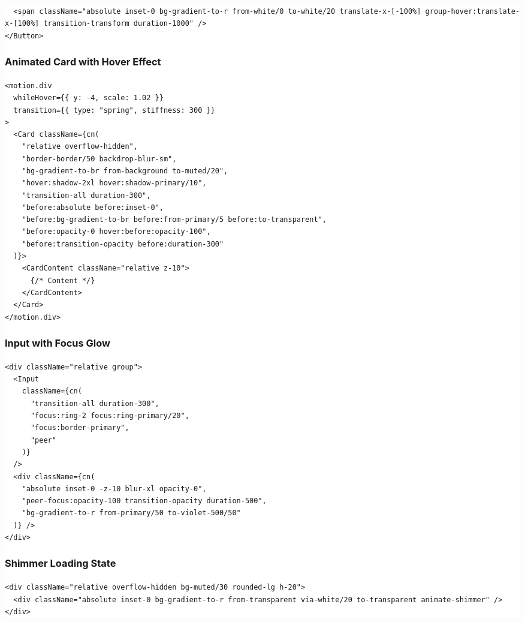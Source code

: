```tsx
  <span className="absolute inset-0 bg-gradient-to-r from-white/0 to-white/20 translate-x-[-100%] group-hover:translate-x-[100%] transition-transform duration-1000" />
</Button>
```

### Animated Card with Hover Effect
```tsx
<motion.div
  whileHover={{ y: -4, scale: 1.02 }}
  transition={{ type: "spring", stiffness: 300 }}
>
  <Card className={cn(
    "relative overflow-hidden",
    "border-border/50 backdrop-blur-sm",
    "bg-gradient-to-br from-background to-muted/20",
    "hover:shadow-2xl hover:shadow-primary/10",
    "transition-all duration-300",
    "before:absolute before:inset-0",
    "before:bg-gradient-to-br before:from-primary/5 before:to-transparent",
    "before:opacity-0 hover:before:opacity-100",
    "before:transition-opacity before:duration-300"
  )}>
    <CardContent className="relative z-10">
      {/* Content */}
    </CardContent>
  </Card>
</motion.div>
```

### Input with Focus Glow
```tsx
<div className="relative group">
  <Input 
    className={cn(
      "transition-all duration-300",
      "focus:ring-2 focus:ring-primary/20",
      "focus:border-primary",
      "peer"
    )}
  />
  <div className={cn(
    "absolute inset-0 -z-10 blur-xl opacity-0",
    "peer-focus:opacity-100 transition-opacity duration-500",
    "bg-gradient-to-r from-primary/50 to-violet-500/50"
  )} />
</div>
```

### Shimmer Loading State
```tsx
<div className="relative overflow-hidden bg-muted/30 rounded-lg h-20">
  <div className="absolute inset-0 bg-gradient-to-r from-transparent via-white/20 to-transparent animate-shimmer" />
</div>
```
